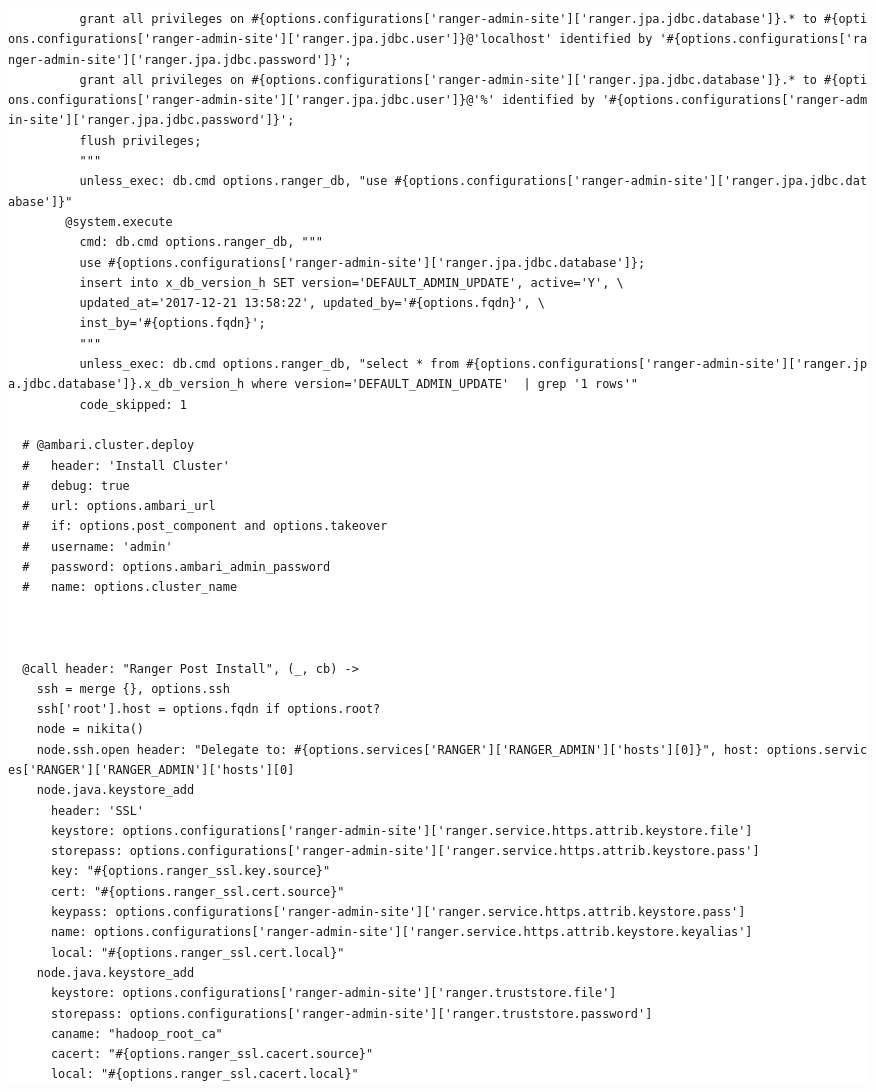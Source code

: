               grant all privileges on #{options.configurations['ranger-admin-site']['ranger.jpa.jdbc.database']}.* to #{options.configurations['ranger-admin-site']['ranger.jpa.jdbc.user']}@'localhost' identified by '#{options.configurations['ranger-admin-site']['ranger.jpa.jdbc.password']}';
              grant all privileges on #{options.configurations['ranger-admin-site']['ranger.jpa.jdbc.database']}.* to #{options.configurations['ranger-admin-site']['ranger.jpa.jdbc.user']}@'%' identified by '#{options.configurations['ranger-admin-site']['ranger.jpa.jdbc.password']}';
              flush privileges;
              """
              unless_exec: db.cmd options.ranger_db, "use #{options.configurations['ranger-admin-site']['ranger.jpa.jdbc.database']}"
            @system.execute
              cmd: db.cmd options.ranger_db, """
              use #{options.configurations['ranger-admin-site']['ranger.jpa.jdbc.database']};
              insert into x_db_version_h SET version='DEFAULT_ADMIN_UPDATE', active='Y', \ 
              updated_at='2017-12-21 13:58:22', updated_by='#{options.fqdn}', \
              inst_by='#{options.fqdn}';
              """
              unless_exec: db.cmd options.ranger_db, "select * from #{options.configurations['ranger-admin-site']['ranger.jpa.jdbc.database']}.x_db_version_h where version='DEFAULT_ADMIN_UPDATE'  | grep '1 rows'"
              code_skipped: 1
      
      # @ambari.cluster.deploy
      #   header: 'Install Cluster'
      #   debug: true
      #   url: options.ambari_url
      #   if: options.post_component and options.takeover
      #   username: 'admin'
      #   password: options.ambari_admin_password
      #   name: options.cluster_name



      @call header: "Ranger Post Install", (_, cb) ->
        ssh = merge {}, options.ssh
        ssh['root'].host = options.fqdn if options.root?
        node = nikita()
        node.ssh.open header: "Delegate to: #{options.services['RANGER']['RANGER_ADMIN']['hosts'][0]}", host: options.services['RANGER']['RANGER_ADMIN']['hosts'][0]
        node.java.keystore_add
          header: 'SSL'
          keystore: options.configurations['ranger-admin-site']['ranger.service.https.attrib.keystore.file']
          storepass: options.configurations['ranger-admin-site']['ranger.service.https.attrib.keystore.pass']
          key: "#{options.ranger_ssl.key.source}"
          cert: "#{options.ranger_ssl.cert.source}"
          keypass: options.configurations['ranger-admin-site']['ranger.service.https.attrib.keystore.pass']
          name: options.configurations['ranger-admin-site']['ranger.service.https.attrib.keystore.keyalias']
          local: "#{options.ranger_ssl.cert.local}"
        node.java.keystore_add
          keystore: options.configurations['ranger-admin-site']['ranger.truststore.file']
          storepass: options.configurations['ranger-admin-site']['ranger.truststore.password']
          caname: "hadoop_root_ca"
          cacert: "#{options.ranger_ssl.cacert.source}"
          local: "#{options.ranger_ssl.cacert.local}"

[sr]: http://docs.hortonworks.com/HDPDocuments/Ambari-2.2.2.0/bk_Installing_HDP_AMB/content/_meet_minimum_system_requirements.html